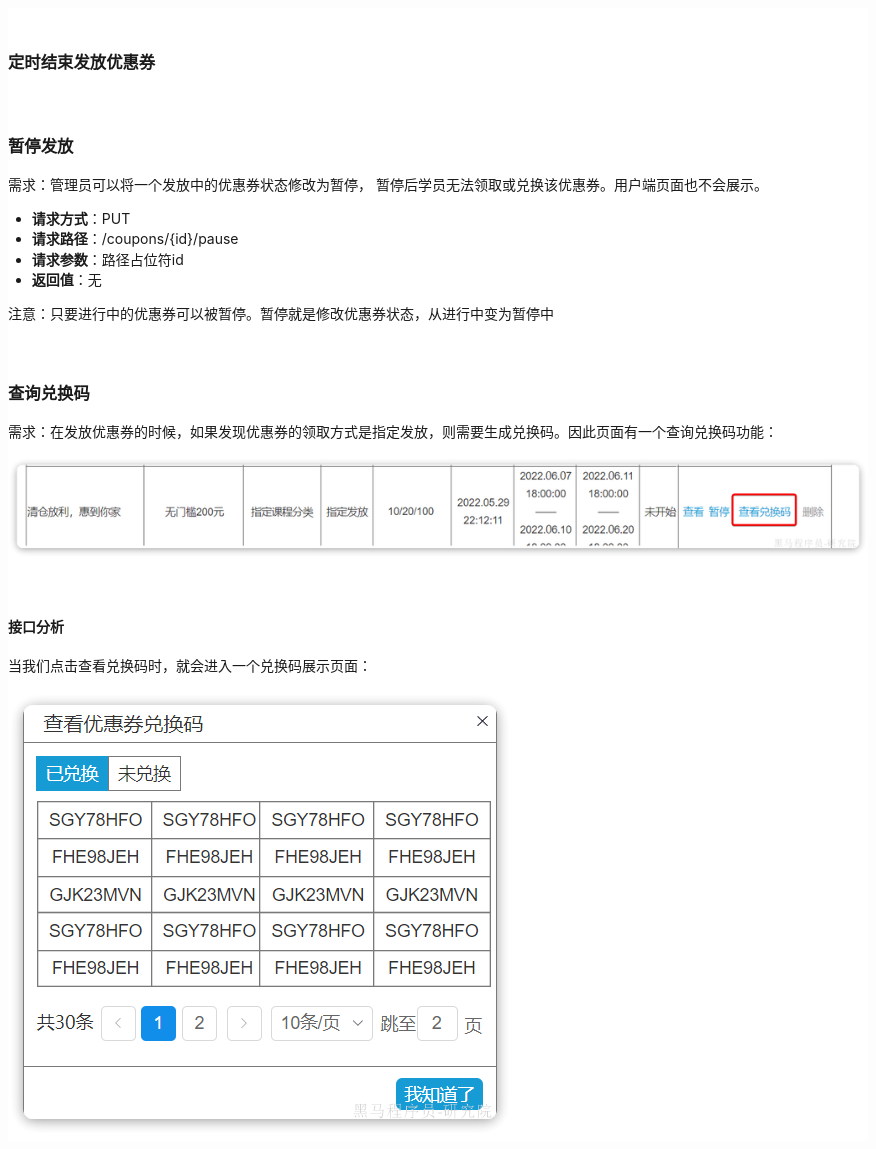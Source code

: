 <br/>

### 定时结束发放优惠券

<br/>

### 暂停发放

需求：管理员可以将一个发放中的优惠券状态修改为暂停， 暂停后学员无法领取或兑换该优惠券。用户端页面也不会展示。

- **请求方式**：PUT
- **请求路径**：/coupons/{id}/pause
- **请求参数**：路径占位符id
- **返回值**：无

注意：只要进行中的优惠券可以被暂停。暂停就是修改优惠券状态，从进行中变为暂停中

<br/>

### 查询兑换码

需求：在发放优惠券的时候，如果发现优惠券的领取方式是指定发放，则需要生成兑换码。因此页面有一个查询兑换码功能：

![img](./assets/20230725154341773.jpg)

<br/>

#### 接口分析

当我们点击查看兑换码时，就会进入一个兑换码展示页面：

![img](./assets/20230725154341665.jpg)
